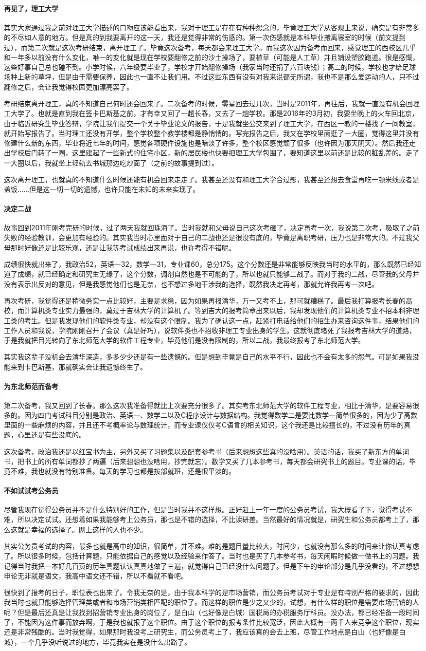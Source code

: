 #### 再见了，理工大学

 

其实大家通过我之前对理工大学描述的口吻应该能看出来，我对于理工是存在有种种怨念的，毕竟理工大学从客观上来说，确实是有非常多的不尽如人意的地方。但是真的到我要离开的这一天，我还是觉得非常的伤感的。第一次伤感就是本科毕业搬离寝室的时候（前文提到过），而第二次就是这次考研结束，离开理工了。毕竟这次备考，每天都会来理工大学。而我这次因为备考而回来，感觉理工的西校区几乎和一年多以前没有什么变化，唯一的变化就是现在学校要翻修之前的沙土操场了，要植草（可能是人工草）并且铺设塑胶跑道。很是感慨，这些好事自己总也碰不到。小学时候，六年级要毕业了，学校才开始翻修操场（我家当时还捐了六百块钱）；高二的时候，学校也才给足球场种上新的草坪，但是由于需要保养，因此也一直不让我们用。不过这些东西有没有对我来说都无所谓，我也不是那么爱运动的人，只不过翻修之后，会让我觉得校园更加漂亮罢了。

考研结束离开理工，真的不知道自己何时还会回来了。二次备考的时候，零星回去过几次，当时是2011年，再往后，我就一直没有机会回理工大学了。也就是直到我在签卡巴斯基之前，才有幸又回了一趟长春，又去了一趟学校。那是2016年的3月初，我要坐晚上的火车回北京，由于临近研究生毕业答辩，学院让我们提交一个关于毕业论文的报告，于是我就坐公交来到了理工大学，在西区一教的一楼找了一间教室，就开始写报告了。当时理工还没有开学，整个学校整个教学楼都是静悄悄的。写完报告之后，我又在学校里面逛了一大圈，觉得这里并没有修建什么新的东西，毕业将近七年的时间，感觉各项硬件设施也是暗淡了许多，整个校区感觉颓了很多（也许因为那天阴天）。然后我还走出学校后门转了一圈，这里建起了一些新式的住宅小区，新的居民楼也快要把理工大学包围了，要知道这里以前还是比较的脏乱差的。走了一大圈以后，我就坐上轻轨去书城那边吃炒面了（之前的故事提到过）。

这次离开理工，也就真的不知道什么时候还能有机会回来走走了。我甚至还没有和理工大学合过影，我甚至还想去食堂再吃一顿米线或者是盖饭……但是这一切一切的遗憾，也许只能在未知的未来实现了。

 

#### 决定二战

 

故事回到2011年刚考完研的时候，过了两天我就回珠海了。当时我就和父母说自己这次考砸了，决定再考一次，我说第二次考，吸取了之前失败的经验教训，会更加有经验的。其实我当时心里面对于自己的二战也还是很没有底的，毕竟是离职考研，压力也是非常大的。不过我父母那时好像还是比较乐观，还是让我等考试成绩出来再说，也许考得不错呢。

成绩很快就出来了，我政治52，英语一32，数学一31，专业课60，总分175。这个分数还是非常能够反映我当时的水平的，那么既然已经知道了成绩，就已经确定和研究生无缘了，这个分数，调剂自然也是不可能的了，所以也就只能够二战了。而对于我的二战，尽管我的父母并没有表示出反对的意见，但是我感觉他们也是无奈，也不想过多地干涉我的选择，既然我决定再考，那就允许我再考一次吧。

再次考研，我觉得还是稍微务实一点比较好，主要是求稳，因为如果再报清华，万一又考不上，那可就糟糕了。最后我打算报考长春的高校，而计算机类专业实力最强的，莫过于吉林大学的计算机了。等到吉大的报考简章出来以后，我却发现他们的计算机类专业不招本科非理工类的考生。但是我发现他们的软件类专业，却没有这个限制。我为了确认这一点，赶紧打电话给他们的招生办来咨询这件事，结果他们的工作人员和我说，学院刚刚召开了会议（真是好巧），说软件类也不招收非理工专业出身的学生。这就彻底堵死了我报考吉林大学的道路，于是我就把目光转向了东北师范大学的软件工程专业，毕竟他们是没有限制的，所以二战，我最终报考了东北师范大学。

其实我这辈子没机会去清华深造，多多少少还是有一些遗憾的。但是想到毕竟是自己的水平不行，因此也不会有太多的怨气。可是如果我没能来到卡巴斯基，那就确实会让我遗憾终生了。

 

#### 为东北师范而备考

 

第二次备考，我又回到了长春。那么这次我准备得就比上次要充分很多了。其实考东北师范大学的软件工程专业，相比于清华，是要容易很多的。因为四门考试科目分别是政治、英语一、数学二以及C程序设计与数据结构。我觉得数学二是要比数学一简单很多的，因为少了高数里面的一些麻烦的内容，并且还不考概率论与数理统计，而专业课仅仅考C语言的相关知识，这个我还是比较擅长的，不过没有历年的真题，心里还是有些没底的。

这次备考，政治我还是以红宝书为主，另外又买了习题集以及配套参考书（后来想想这些真的没啥用）。英语的话，我买了新东方的单词书，把书上的所有单词都抄了两遍（后来想想也没啥用，抄完就忘）。数学又买了几本参考书，每天都会研究书上的题目。专业课的话，毕竟不难，我也就没有特别准备。每天的学习也都是按部就班，还是很平淡的。

 

#### 不如试试考公务员

 

尽管我现在觉得公务员并不是什么特别好的工作，但是当时我并不这样想。正好赶上一年一度的公务员考试，我大概看了下，觉得考试不难，所以决定试试。还想着如果我能够考上公务员，那也是不错的选择，不比读研差。当然最好的情况就是，研究生和公务员都考上了，那么这就是幸福的选择了。网上这样的人也不少。

其实公务员考试的内容，最多也就是高中的知识，很简单，并不难。难的是题目量比较大，时间少，也就没有那么多的时间来让你认真考虑了。所以很多时候，包括计算题，只能依据自己的感觉以及经验来作答了。当时也是买了几本参考书，每天闲暇时候做一做书上的习题。我记得当时我把一本好几百页的历年真题认认真真地做了三遍，就觉得自己已经没什么问题了。但是下午的申论部分是几乎没看的，不过想想申论无非就是语文，我高中语文还不错，所以不看就不看吧。

很快到了报考的日子，职位表也出来了。令我无奈的是，由于我本科学的是市场营销，而公务员考试对于专业是有特别严格的要求的，因此我当时也就只能够选择管理类或者和市场营销类相匹配的职位了。而这样的职位是少之又少的，试想，有什么样的职位是需要市场营销的人呢？但是最后还真是让我找到招营销专业出身的岗位了，是白山（也好像是白城）国税局的办税服务厅科员。没办法，都已经准备一段时间了，不能因为这件事而放弃啊，于是我也就报了这个职位。由于这个职位的报考条件比较宽泛，因此大概有一两千人来竞争这个职位，现实还是非常残酷的。当时我觉得，如果那时我没考上研究生，而公务员考上了，我应该真的会去上班，尽管工作地点是白山（也好像是白城），一个几乎没听说过的地方，毕竟我实在是没什么出路了。
